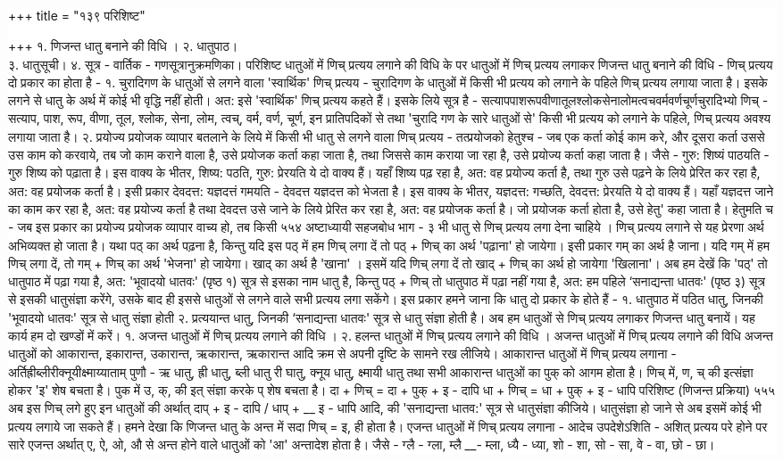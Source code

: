 +++
title = "१३९ परिशिष्ट"

+++
१. णिजन्त धातु बनाने की विधि ।
२. धातुपाठ।  
३. धातुसूची।
४. सूत्र - वार्तिक - गणसूत्रानुक्रमणिका।
परिशिष्ट धातुओं में णिच् प्रत्यय लगाने की विधि के पर
धातुओं में णिच् प्रत्यय लगाकर णिजन्त धातु बनाने की विधि - णिच् प्रत्यय दो प्रकार का होता है - १. चुरादिगण के धातुओं से लगने वाला 'स्वार्थिक' णिच् प्रत्यय -
चुरादिगण के धातुओं में किसी भी प्रत्यय को लगाने के पहिले णिच् प्रत्यय लगाया जाता है। इसके लगने से धातु के अर्थ में कोई भी वृद्धि नहीं होती। अत: इसे 'स्वार्थिक' णिच् प्रत्यय कहते हैं। इसके लिये सूत्र है -
सत्यापपाशरूपवीणातूलश्लोकसेनालोमत्वचवर्मवर्णचूर्णचुरादिभ्यो णिच् - सत्याप, पाश, रूप, वीणा, तूल, श्लोक, सेना, लोम, त्वच्, वर्म, वर्ण, चूर्ण, इन प्रातिपदिकों से तथा 'चुरादि गण के सारे धातुओं से' किसी भी प्रत्यय को लगाने के पहिले, णिच् प्रत्यय अवश्य लगाया जाता है।
२. प्रयोज्य प्रयोजक व्यापार बतलाने के लिये में किसी भी धातु से लगने वाला णिच् प्रत्यय -
तत्प्रयोजको हेतुश्च - जब एक कर्ता कोई काम करे, और दूसरा कर्ता उससे उस काम को करवाये, तब जो काम कराने वाला है, उसे प्रयोजक कर्ता कहा जाता है, तथा जिससे काम कराया जा रहा है, उसे प्रयोज्य कर्ता कहा जाता है। जैसे -
गुरु: शिष्यं पाठयति - गुरु शिष्य को पढ़ाता है। इस वाक्य के भीतर, शिष्य: पठति, गुरु: प्रेरयति ये दो वाक्य हैं।
यहाँ शिष्य पढ़ रहा है, अत: वह प्रयोज्य कर्ता है, तथा गुरु उसे पढ़ने के लिये प्रेरित कर रहा है, अत: वह प्रयोजक कर्ता है।
इसी प्रकार देवदत्त: यज्ञदत्तं गमयति - देवदत्त यज्ञदत्त को भेजता है। इस वाक्य के भीतर, यज्ञदत्त: गच्छति, देवदत्त: प्रेरयति ये दो वाक्य हैं।
यहाँ यज्ञदत्त जाने का काम कर रहा है, अत: वह प्रयोज्य कर्ता है तथा देवदत्त उसे जाने के लिये प्रेरित कर रहा है, अत: वह प्रयोजक कर्ता है।
जो प्रयोजक कर्ता होता है, उसे हेतु' कहा जाता है। हेतुमति च - जब इस प्रकार का प्रयोज्य प्रयोजक व्यापार वाच्य हो, तब किसी
५५४
अष्टाध्यायी सहजबोध भाग - ३
भी धातु से णिच् प्रत्यय लगा देना चाहिये । णिच् प्रत्यय लगाने से यह प्रेरणा अर्थ अभिव्यक्त हो जाता है। यथा पठ् का अर्थ पढ़ना है, किन्तु यदि इस पठ् में हम णिच् लगा दें तो पठ् + णिच् का अर्थ 'पढ़ाना' हो जायेगा।
इसी प्रकार गम् का अर्थ है जाना। यदि गम् में हम णिच् लगा दें, तो गम् + णिच् का अर्थ 'भेजना' हो जायेगा।
खाद् का अर्थ है 'खाना' । इसमें यदि णिच् लगा दें तो खाद् + णिच् का अर्थ हो जायेगा 'खिलाना'।
अब हम देखें कि 'पठ्' तो धातुपाठ में पढ़ा गया है, अत: 'भूवादयो धातवः' (पृष्ठ १) सूत्र से इसका नाम धातु है, किन्तु पठ् + णिच् तो धातुपाठ में पढ़ा नहीं गया है, अत: हम पहिले ‘सनाद्यन्ता धातवः' (पृष्ठ ३) सूत्र से इसकी धातुसंज्ञा करेंगे, उसके बाद ही इससे धातुओं से लगने वाले सभी प्रत्यय लगा सकेंगे।
इस प्रकार हमने जाना कि धातु दो प्रकार के होते हैं - १. धातुपाठ में पठित धातु, जिनकी 'भूवादयो धातवः' सूत्र से धातु संज्ञा होती
२. प्रत्ययान्त धातु, जिनकी ‘सनाद्यन्ता धातवः' सूत्र से धातु संज्ञा होती है। अब हम धातुओं से णिच् प्रत्यय लगाकर णिजन्त धातु बनायें। यह कार्य हम दो खण्डों में करें। १. अजन्त धातुओं में णिच् प्रत्यय लगाने की विधि । २. हलन्त धातुओं में णिच् प्रत्यय लगाने की विधि ।
अजन्त धातुओं में णिच् प्रत्यय लगाने की विधि अजन्त धातुओं को आकारान्त, इकारान्त, उकारान्त, ऋकारान्त, ऋकारान्त आदि क्रम से अपनी दृष्टि के सामने रख लीजिये।
आकारान्त धातुओं में णिच् प्रत्यय लगाना -
अर्तिह्रीब्लीरीक्नूयीक्ष्माय्याताम् पुणौ - ऋ धातु, ह्री धातु, ब्ली धातु री घातु, क्नूय धातु, क्ष्मायी धातु तथा सभी आकारान्त धातुओं का पुक् को आगम होता है।
णिच् में, ण, च् की इत्संज्ञा होकर 'इ' शेष बचता है। पुक में उ, क्, की इत् संज्ञा करके प् शेष बचता है। दा + णिच् = दा + पुक् + इ - दापि धा + णिच् = धा + पुक् + इ - धापि
परिशिष्ट (णिजन्त प्रक्रिया)
५५५
अब इस णिच् लगे हुए इन धातुओं की अर्थात् दाप् + इ - दापि / धाप् + __ इ - धापि आदि, की 'सनाद्यन्ता धातव:' सूत्र से धातुसंज्ञा कीजिये। धातुसंज्ञा हो जाने से
अब इसमें कोई भी प्रत्यय लगाये जा सकते हैं।
हमने देखा कि णिजन्त धातु के अन्त में सदा णिच् = इ, ही होता है। एजन्त धातुओं में णिच् प्रत्यय लगाना -
आदेच उपदेशेऽशिति - अशित् प्रत्यय परे होने पर सारे एजन्त अर्थात् ए, ऐ, ओ, औ से अन्त होने वाले धातुओं को 'आ' अन्तादेश होता है। जैसे - ग्लै - ग्ला, म्लै __- म्ला, ध्यै - ध्या, शो - शा, सो - सा, वे - वा, छो - छा।